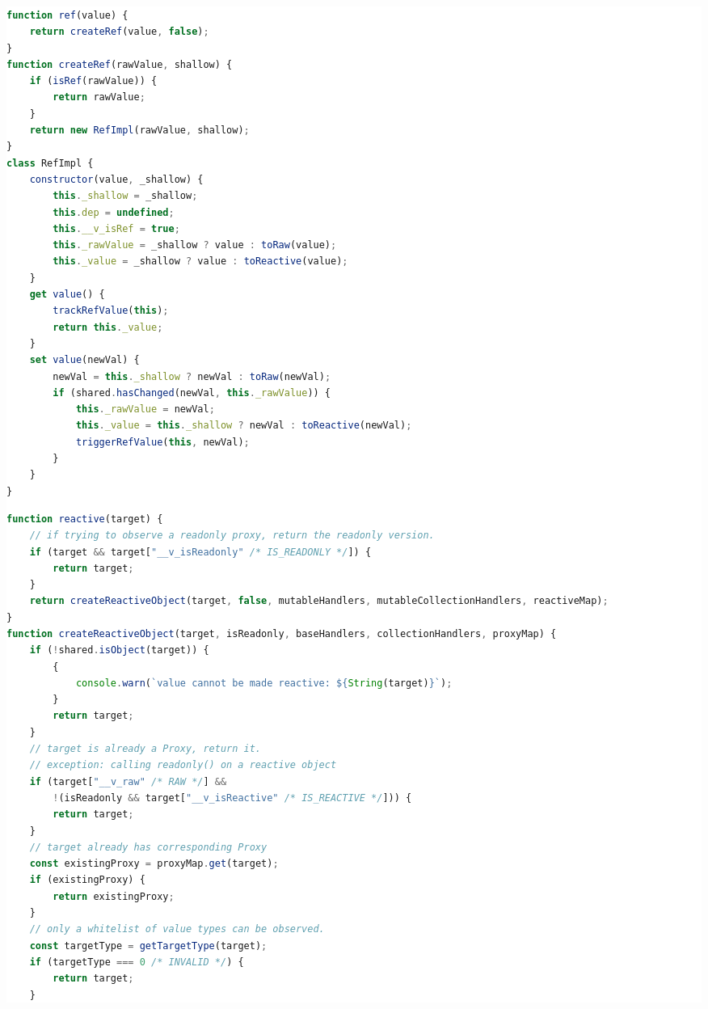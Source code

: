 ```js
function ref(value) {
    return createRef(value, false);
}
function createRef(rawValue, shallow) {
    if (isRef(rawValue)) {
        return rawValue;
    }
    return new RefImpl(rawValue, shallow);
}
class RefImpl {
    constructor(value, _shallow) {
        this._shallow = _shallow;
        this.dep = undefined;
        this.__v_isRef = true;
        this._rawValue = _shallow ? value : toRaw(value);
        this._value = _shallow ? value : toReactive(value);
    }
    get value() {
        trackRefValue(this);
        return this._value;
    }
    set value(newVal) {
        newVal = this._shallow ? newVal : toRaw(newVal);
        if (shared.hasChanged(newVal, this._rawValue)) {
            this._rawValue = newVal;
            this._value = this._shallow ? newVal : toReactive(newVal);
            triggerRefValue(this, newVal);
        }
    }
}
```

```js
function reactive(target) {
    // if trying to observe a readonly proxy, return the readonly version.
    if (target && target["__v_isReadonly" /* IS_READONLY */]) {
        return target;
    }
    return createReactiveObject(target, false, mutableHandlers, mutableCollectionHandlers, reactiveMap);
}
function createReactiveObject(target, isReadonly, baseHandlers, collectionHandlers, proxyMap) {
    if (!shared.isObject(target)) {
        {
            console.warn(`value cannot be made reactive: ${String(target)}`);
        }
        return target;
    }
    // target is already a Proxy, return it.
    // exception: calling readonly() on a reactive object
    if (target["__v_raw" /* RAW */] &&
        !(isReadonly && target["__v_isReactive" /* IS_REACTIVE */])) {
        return target;
    }
    // target already has corresponding Proxy
    const existingProxy = proxyMap.get(target);
    if (existingProxy) {
        return existingProxy;
    }
    // only a whitelist of value types can be observed.
    const targetType = getTargetType(target);
    if (targetType === 0 /* INVALID */) {
        return target;
    }
```